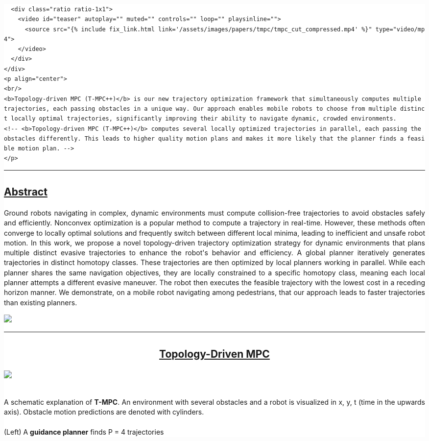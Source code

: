       <div class="ratio ratio-1x1">
        <video id="teaser" autoplay="" muted="" controls="" loop="" playsinline="">
          <source src="{% include fix_link.html link='/assets/images/papers/tmpc/tmpc_cut_compressed.mp4' %}" type="video/mp4">
        </video>
      </div>
    </div>
    <p align="center">
    <br/>
    <b>Topology-driven MPC (T-MPC++)</b> is our new trajectory optimization framework that simultaneously computes multiple trajectories, each passing obstacles in a unique way. Our approach enables mobile robots to choose from multiple distinct locally optimal trajectories, significantly improving their ability to navigate dynamic, crowded environments.
    <!-- <b>Topology-driven MPC (T-MPC++)</b> computes several locally optimized trajectories in parallel, each passing the obstacles differently. This leads to higher quality motion plans and makes it more likely that the planner finds a feasible motion plan. -->
    </p>
  </div>
</div>
<hr/>
<h2 align="left"><u>Abstract</u></h2>
  <div class="row">
    <div class="col-7">
      <p align="justify">
      Ground robots navigating in complex, dynamic environments must compute collision-free trajectories to avoid obstacles safely and efficiently. Nonconvex optimization is a popular method to compute a trajectory in real-time. However, these methods often converge to locally optimal solutions and frequently switch between different local minima, leading to inefficient and unsafe robot motion. In this work, we propose a novel topology-driven trajectory optimization strategy for dynamic environments that plans multiple distinct evasive trajectories to enhance the robot's behavior and efficiency. A global planner iteratively generates trajectories in distinct homotopy classes. These trajectories are then optimized by local planners working in parallel. While each planner shares the same navigation objectives, they are locally constrained to a specific homotopy class, meaning each local planner attempts a different evasive maneuver. The robot then executes the feasible trajectory with the lowest cost in a receding horizon manner. We demonstrate, on a mobile robot navigating among pedestrians, that our approach leads to faster trajectories than existing planners.
      </p>
    </div>
    <div class="col-5">
      <img src="{% include fix_link.html link='/assets/images/projects/probabilistic-planning/t-mpc.jpg' %}" width="100%">
    </div>
</div>
<hr/>
<h2 align="center"><u> Topology-Driven MPC </u></h2>

<div class="row">
  <div class="col-12">
    <img src="{% include fix_link.html link='/assets/images/papers/tmpc/method.png' %}" width="100%">
  </div>
  <p align="justify">
  <br/>
  A schematic explanation of <b>T-MPC</b>. An environment with several obstacles and a robot is visualized in x, y, t (time in the upwards
axis). Obstacle motion predictions are denoted with cylinders. <br/><br/>(Left) A <b>guidance planner</b> finds P = 4 trajectories
